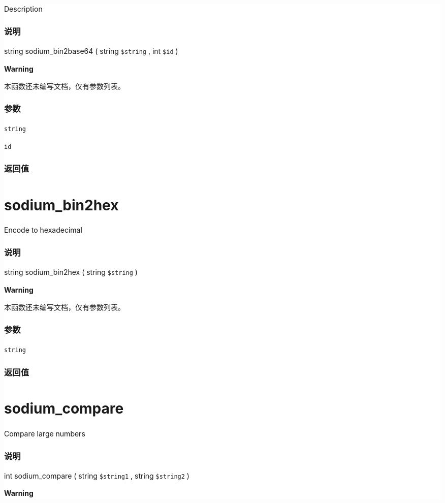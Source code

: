 Description

### 说明

<span class="type">string</span> <span
class="methodname">sodium\_bin2base64</span> ( <span
class="methodparam"><span class="type">string</span> `$string`</span> ,
<span class="methodparam"><span class="type">int</span> `$id`</span> )

**Warning**

本函数还未编写文档，仅有参数列表。

### 参数

`string`  

`id`  

### 返回值

sodium\_bin2hex
===============

Encode to hexadecimal

### 说明

<span class="type">string</span> <span
class="methodname">sodium\_bin2hex</span> ( <span
class="methodparam"><span class="type">string</span> `$string`</span> )

**Warning**

本函数还未编写文档，仅有参数列表。

### 参数

`string`  

### 返回值

sodium\_compare
===============

Compare large numbers

### 说明

<span class="type">int</span> <span
class="methodname">sodium\_compare</span> ( <span
class="methodparam"><span class="type">string</span> `$string1`</span> ,
<span class="methodparam"><span class="type">string</span>
`$string2`</span> )

**Warning**
